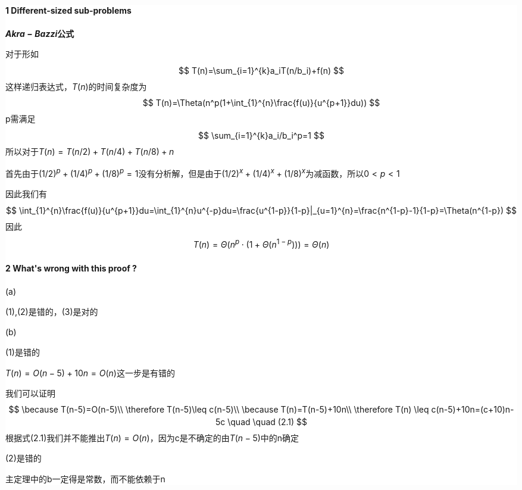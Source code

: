 #### 1 Different-sized sub-problems

**$Akra-Bazzi$公式**

对于形如
$$
T(n)=\sum_{i=1}^{k}a_iT(n/b_i)+f(n)
$$
这样递归表达式，$T(n)$的时间复杂度为
$$
T(n)=\Theta(n^p(1+\int_{1}^{n}\frac{f(u)}{u^{p+1}}du))
$$
p需满足
$$
\sum_{i=1}^{k}a_i/b_i^p=1
$$
所以对于$T(n)=T(n/2)+T(n/4)+T(n/8)+n$

首先由于$(1/2)^p+(1/4)^p+(1/8)^p=1$没有分析解，但是由于$(1/2)^x+(1/4)^x+(1/8)^x$为减函数，所以$0<p<1$

因此我们有
$$
\int_{1}^{n}\frac{f(u)}{u^{p+1}}du=\int_{1}^{n}u^{-p}du=\frac{u^{1-p}}{1-p}|_{u=1}^{n}=\frac{n^{1-p}-1}{1-p}=\Theta(n^{1-p})
$$
因此
$$
T(n)=\Theta(n^p\cdot(1+\Theta(n^{1-p})))=\Theta(n)
$$


#### 2 What's wrong with this proof ?

(a)

(1),(2)是错的，(3)是对的

(b)

(1)是错的

$T(n)=O(n-5)+10n=O(n)$这一步是有错的

我们可以证明
$$
\because T(n-5)=O(n-5)\\
\therefore T(n-5)\leq c(n-5)\\
\because T(n)=T(n-5)+10n\\
\therefore T(n) \leq c(n-5)+10n=(c+10)n-5c \quad \quad (2.1)
$$
根据式$(2.1)$我们并不能推出$T(n)=O(n)$，因为c是不确定的由$T(n-5)$中的n确定

(2)是错的

主定理中的b一定得是常数，而不能依赖于n

